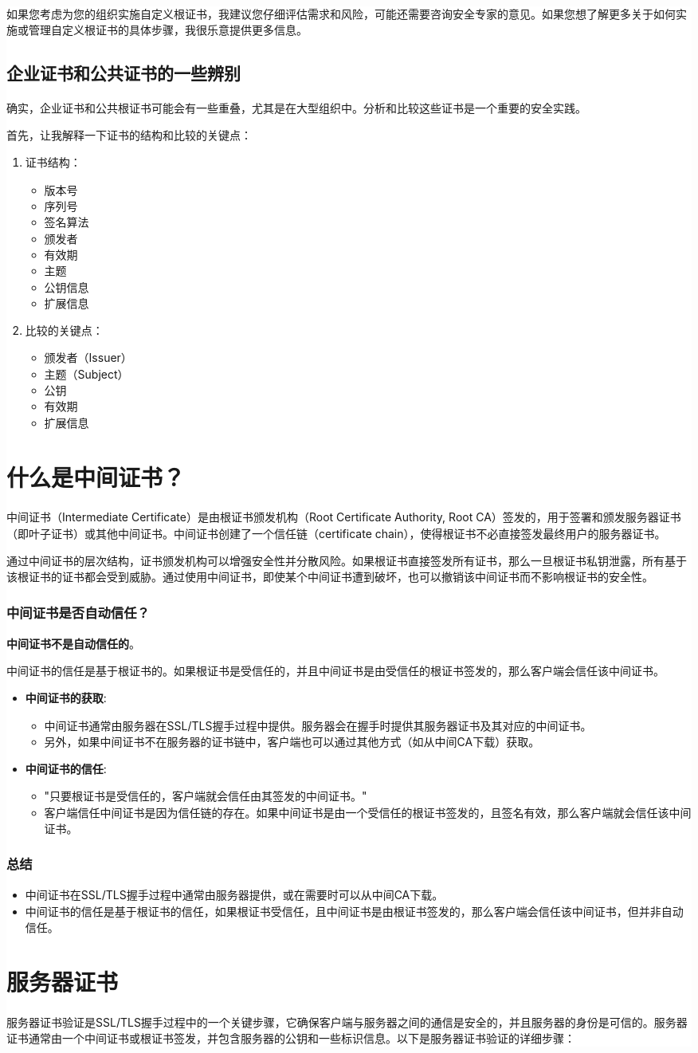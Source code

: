 如果您考虑为您的组织实施自定义根证书，我建议您仔细评估需求和风险，可能还需要咨询安全专家的意见。如果您想了解更多关于如何实施或管理自定义根证书的具体步骤，我很乐意提供更多信息。​​​​​​​​​​​​​​​​
## 企业证书和公共证书的一些辨别 

确实，企业证书和公共根证书可能会有一些重叠，尤其是在大型组织中。分析和比较这些证书是一个重要的安全实践。

首先，让我解释一下证书的结构和比较的关键点：

1. 证书结构：
   - 版本号
   - 序列号
   - 签名算法
   - 颁发者
   - 有效期
   - 主题
   - 公钥信息
   - 扩展信息

2. 比较的关键点：
   - 颁发者（Issuer）
   - 主题（Subject）
   - 公钥
   - 有效期
   - 扩展信息


# 什么是中间证书？
中间证书（Intermediate Certificate）是由根证书颁发机构（Root Certificate Authority, Root CA）签发的，用于签署和颁发服务器证书（即叶子证书）或其他中间证书。中间证书创建了一个信任链（certificate chain），使得根证书不必直接签发最终用户的服务器证书。

通过中间证书的层次结构，证书颁发机构可以增强安全性并分散风险。如果根证书直接签发所有证书，那么一旦根证书私钥泄露，所有基于该根证书的证书都会受到威胁。通过使用中间证书，即使某个中间证书遭到破坏，也可以撤销该中间证书而不影响根证书的安全性。

### 中间证书是否自动信任？
**中间证书不是自动信任的**。

中间证书的信任是基于根证书的。如果根证书是受信任的，并且中间证书是由受信任的根证书签发的，那么客户端会信任该中间证书。

- **中间证书的获取**:
  - 中间证书通常由服务器在SSL/TLS握手过程中提供。服务器会在握手时提供其服务器证书及其对应的中间证书。
  - 另外，如果中间证书不在服务器的证书链中，客户端也可以通过其他方式（如从中间CA下载）获取。

- **中间证书的信任**:
  - "只要根证书是受信任的，客户端就会信任由其签发的中间证书。" 
  - 客户端信任中间证书是因为信任链的存在。如果中间证书是由一个受信任的根证书签发的，且签名有效，那么客户端就会信任该中间证书。

### 总结
- 中间证书在SSL/TLS握手过程中通常由服务器提供，或在需要时可以从中间CA下载。
- 中间证书的信任是基于根证书的信任，如果根证书受信任，且中间证书是由根证书签发的，那么客户端会信任该中间证书，但并非自动信任。



# 服务器证书
服务器证书验证是SSL/TLS握手过程中的一个关键步骤，它确保客户端与服务器之间的通信是安全的，并且服务器的身份是可信的。服务器证书通常由一个中间证书或根证书签发，并包含服务器的公钥和一些标识信息。以下是服务器证书验证的详细步骤：
